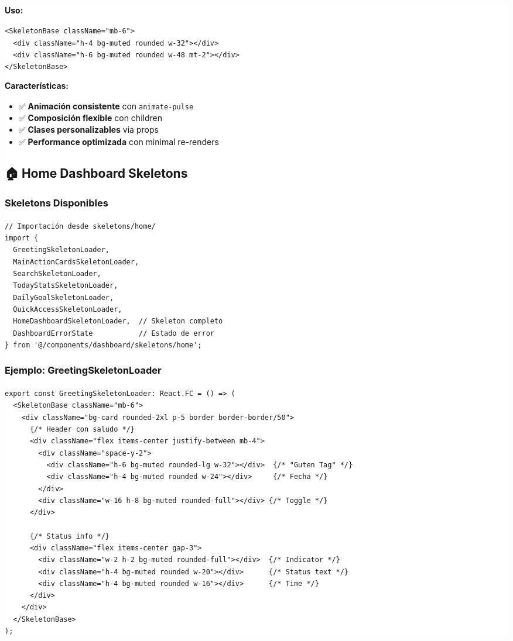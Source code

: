 **Uso:**
```tsx
<SkeletonBase className="mb-6">
  <div className="h-4 bg-muted rounded w-32"></div>
  <div className="h-6 bg-muted rounded w-48 mt-2"></div>
</SkeletonBase>
```

**Características:**
- ✅ **Animación consistente** con `animate-pulse`
- ✅ **Composición flexible** con children
- ✅ **Clases personalizables** via props
- ✅ **Performance optimizada** con minimal re-renders

## 🏠 Home Dashboard Skeletons

### **Skeletons Disponibles**
```tsx
// Importación desde skeletons/home/
import { 
  GreetingSkeletonLoader,
  MainActionCardsSkeletonLoader,
  SearchSkeletonLoader,
  TodayStatsSkeletonLoader,
  DailyGoalSkeletonLoader,
  QuickAccessSkeletonLoader,
  HomeDashboardSkeletonLoader,  // Skeleton completo
  DashboardErrorState           // Estado de error
} from '@/components/dashboard/skeletons/home';
```

### **Ejemplo: GreetingSkeletonLoader**
```tsx
export const GreetingSkeletonLoader: React.FC = () => (
  <SkeletonBase className="mb-6">
    <div className="bg-card rounded-2xl p-5 border border-border/50">
      {/* Header con saludo */}
      <div className="flex items-center justify-between mb-4">
        <div className="space-y-2">
          <div className="h-6 bg-muted rounded-lg w-32"></div>  {/* "Guten Tag" */}
          <div className="h-4 bg-muted rounded w-24"></div>     {/* Fecha */}
        </div>
        <div className="w-16 h-8 bg-muted rounded-full"></div> {/* Toggle */}
      </div>
      
      {/* Status info */}
      <div className="flex items-center gap-3">
        <div className="w-2 h-2 bg-muted rounded-full"></div>  {/* Indicator */}
        <div className="h-4 bg-muted rounded w-20"></div>      {/* Status text */}
        <div className="h-4 bg-muted rounded w-16"></div>      {/* Time */}
      </div>
    </div>
  </SkeletonBase>
);
```
